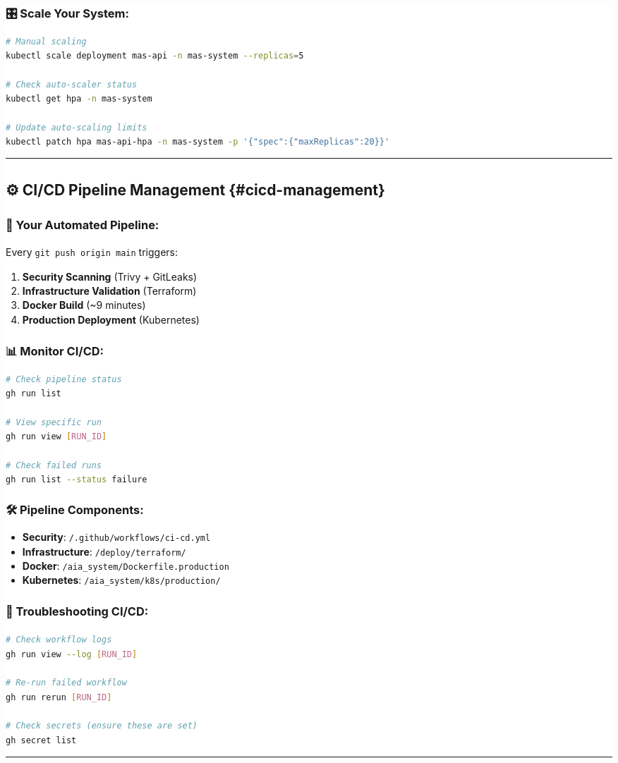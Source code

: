 ### **🎛️ Scale Your System:**
```bash
# Manual scaling
kubectl scale deployment mas-api -n mas-system --replicas=5

# Check auto-scaler status
kubectl get hpa -n mas-system

# Update auto-scaling limits
kubectl patch hpa mas-api-hpa -n mas-system -p '{"spec":{"maxReplicas":20}}'
```

---

## **⚙️ CI/CD Pipeline Management** {#cicd-management}

### **🔄 Your Automated Pipeline:**
Every `git push origin main` triggers:
1. **Security Scanning** (Trivy + GitLeaks)
2. **Infrastructure Validation** (Terraform)
3. **Docker Build** (~9 minutes)
4. **Production Deployment** (Kubernetes)

### **📊 Monitor CI/CD:**
```bash
# Check pipeline status
gh run list

# View specific run
gh run view [RUN_ID]

# Check failed runs
gh run list --status failure
```

### **🛠️ Pipeline Components:**
- **Security**: `/.github/workflows/ci-cd.yml` 
- **Infrastructure**: `/deploy/terraform/`
- **Docker**: `/aia_system/Dockerfile.production`
- **Kubernetes**: `/aia_system/k8s/production/`

### **🔧 Troubleshooting CI/CD:**
```bash
# Check workflow logs
gh run view --log [RUN_ID]

# Re-run failed workflow
gh run rerun [RUN_ID]

# Check secrets (ensure these are set)
gh secret list
```

---